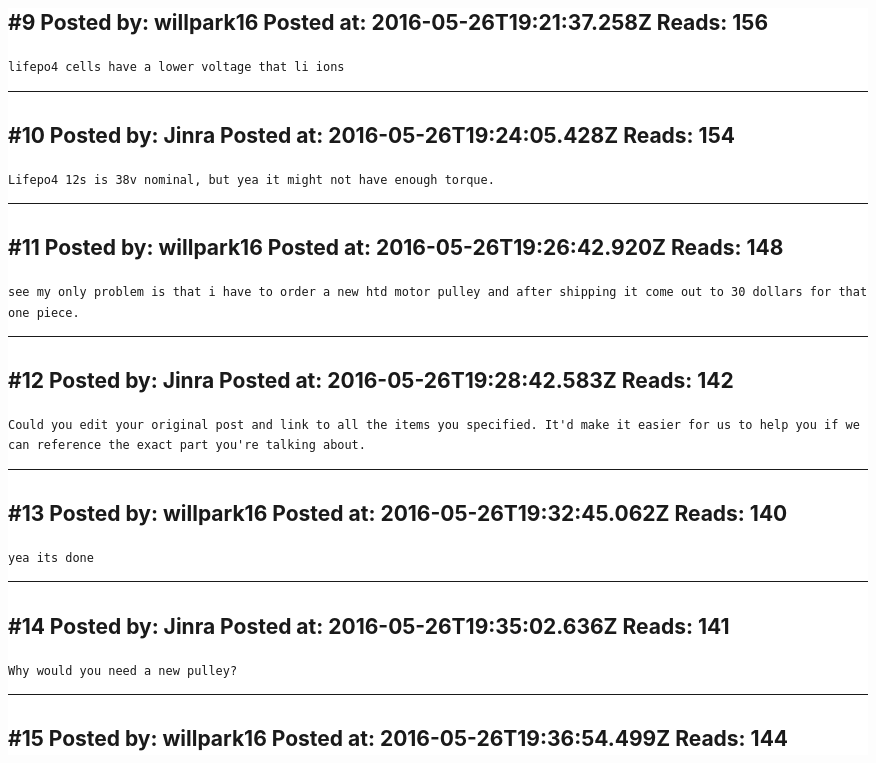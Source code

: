 ## \#9 Posted by: willpark16 Posted at: 2016-05-26T19:21:37.258Z Reads: 156

```
lifepo4 cells have a lower voltage that li ions
```

---
## \#10 Posted by: Jinra Posted at: 2016-05-26T19:24:05.428Z Reads: 154

```
Lifepo4 12s is 38v nominal, but yea it might not have enough torque.
```

---
## \#11 Posted by: willpark16 Posted at: 2016-05-26T19:26:42.920Z Reads: 148

```
see my only problem is that i have to order a new htd motor pulley and after shipping it come out to 30 dollars for that one piece.
```

---
## \#12 Posted by: Jinra Posted at: 2016-05-26T19:28:42.583Z Reads: 142

```
Could you edit your original post and link to all the items you specified. It'd make it easier for us to help you if we can reference the exact part you're talking about.
```

---
## \#13 Posted by: willpark16 Posted at: 2016-05-26T19:32:45.062Z Reads: 140

```
yea its done
```

---
## \#14 Posted by: Jinra Posted at: 2016-05-26T19:35:02.636Z Reads: 141

```
Why would you need a new pulley?
```

---
## \#15 Posted by: willpark16 Posted at: 2016-05-26T19:36:54.499Z Reads: 144
